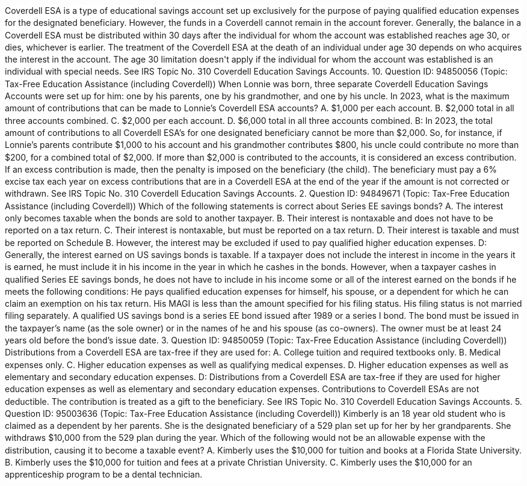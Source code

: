 Coverdell ESA is a type of educational savings account set up exclusively for the purpose of paying qualified education expenses for the designated beneficiary. However, the funds in a Coverdell cannot remain in the account forever. Generally, the balance in a Coverdell ESA must be distributed within 30 days after the individual for whom the account was established reaches age 30, or dies, whichever is earlier. The treatment of the Coverdell ESA at the death of an individual under age 30 depends on who acquires the interest in the account. The age 30 limitation doesn't apply if the individual for whom the account was established is an individual with special needs. See IRS Topic No. 310 Coverdell Education Savings Accounts.
10. Question ID: 94850056 (Topic: Tax-Free Education Assistance (including Coverdell))
When Lonnie was born, three separate Coverdell Education Savings Accounts were set up for him: one by his parents, one by his grandmother, and one by his uncle. In 2023, what is the maximum amount of contributions that can be made to Lonnie’s Coverdell ESA accounts?
A. $1,000 per each account.
B. $2,000 total in all three accounts combined.
C. $2,000 per each account.
D. $6,000 total in all three accounts combined.
B:
In 2023, the total amount of contributions to all Coverdell ESA’s for one designated beneficiary cannot be more than $2,000. So, for instance, if Lonnie’s parents contribute $1,000 to his account and his grandmother contributes $800, his uncle could contribute no more than $200, for a combined total of $2,000. If more than $2,000 is contributed to the accounts, it is considered an excess contribution. If an excess contribution is made, then the penalty is imposed on the beneficiary (the child). The beneficiary must pay a 6% excise tax each year on excess contributions that are in a Coverdell ESA at the end of the year if the amount is not corrected or withdrawn. 
 See IRS Topic No. 310 Coverdell Education Savings Accounts.
2. Question ID: 94849671 (Topic: Tax-Free Education Assistance (including Coverdell))
Which of the following statements is correct about Series EE savings bonds?
A. The interest only becomes taxable when the bonds are sold to another taxpayer.
B. Their interest is nontaxable and does not have to be reported on a tax return.
C. Their interest is nontaxable, but must be reported on a tax return.
D. Their interest is taxable and must be reported on Schedule B. However, the interest may be excluded if used to pay qualified higher education expenses.
D:
Generally, the interest earned on US savings bonds is taxable. If a taxpayer does not include the interest in income in the years it is earned, he must include it in his income in the year in which he cashes in the bonds. However, when a taxpayer cashes in qualified Series EE savings bonds, he does not have to include in his income some or all of the interest earned on the bonds if he meets the following conditions:
He pays qualified education expenses for himself, his spouse, or a dependent for which he can claim an exemption on his tax return.
His MAGI is less than the amount specified for his filing status.
His filing status is not married filing separately.
A qualified US savings bond is a series EE bond issued after 1989 or a series I bond. The bond must be issued in the taxpayer’s name (as the sole owner) or in the names of he and his spouse (as co-owners). The owner must be at least 24 years old before the bond’s issue date.
3. Question ID: 94850059 (Topic: Tax-Free Education Assistance (including Coverdell))
Distributions from a Coverdell ESA are tax-free if they are used for: 
A. College tuition and required textbooks only.
B. Medical expenses only.
C. Higher education expenses as well as qualifying medical expenses.
D. Higher education expenses as well as elementary and secondary education expenses.
D:
Distributions from a Coverdell ESA are tax-free if they are used for higher education expenses as well as elementary and secondary education expenses. Contributions to Coverdell ESAs are not deductible. The contribution is treated as a gift to the beneficiary. See IRS Topic No. 310 Coverdell Education Savings Accounts.
5. Question ID: 95003636 (Topic: Tax-Free Education Assistance (including Coverdell))
Kimberly is an 18 year old student who is claimed as a dependent by her parents. She is the designated beneficiary of a 529 plan set up for her by her grandparents. She withdraws $10,000 from the 529 plan during the year. Which of the following would not be an allowable expense with the distribution, causing it to become a taxable event?
A. Kimberly uses the $10,000 for tuition and books at a Florida State University.
B. Kimberly uses the $10,000 for tuition and fees at a private Christian University.
C. Kimberly uses the $10,000 for an apprenticeship program to be a dental technician.